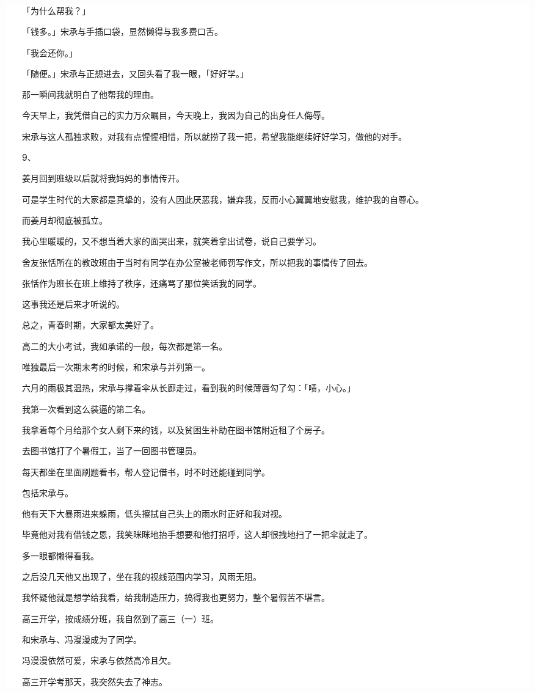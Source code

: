 &emsp;&emsp;「为什么帮我？」  
  
&emsp;&emsp;「钱多。」宋承与手插口袋，显然懒得与我多费口舌。  
  
&emsp;&emsp;「我会还你。」  
  
&emsp;&emsp;「随便。」宋承与正想进去，又回头看了我一眼，「好好学。」  
  
&emsp;&emsp;那一瞬间我就明白了他帮我的理由。  
  
&emsp;&emsp;今天早上，我凭借自己的实力万众瞩目，今天晚上，我因为自己的出身任人侮辱。  
  
&emsp;&emsp;宋承与这人孤独求败，对我有点惺惺相惜，所以就捞了我一把，希望我能继续好好学习，做他的对手。  
  
&emsp;&emsp;9、  
  
&emsp;&emsp;姜月回到班级以后就将我妈妈的事情传开。  
  
&emsp;&emsp;可是学生时代的大家都是真挚的，没有人因此厌恶我，嫌弃我，反而小心翼翼地安慰我，维护我的自尊心。  
  
&emsp;&emsp;而姜月却彻底被孤立。  
  
&emsp;&emsp;我心里暖暖的，又不想当着大家的面哭出来，就笑着拿出试卷，说自己要学习。  
  
&emsp;&emsp;舍友张恬所在的教改班由于当时有同学在办公室被老师罚写作文，所以把我的事情传了回去。  
  
&emsp;&emsp;张恬作为班长在班上维持了秩序，还痛骂了那位笑话我的同学。  
  
&emsp;&emsp;这事我还是后来才听说的。  
  
&emsp;&emsp;总之，青春时期，大家都太美好了。  
  
&emsp;&emsp;高二的大小考试，我如承诺的一般，每次都是第一名。  
  
&emsp;&emsp;唯独最后一次期末考的时候，和宋承与并列第一。  
  
&emsp;&emsp;六月的雨极其温热，宋承与撑着伞从长廊走过，看到我的时候薄唇勾了勾：「啧，小心。」  
  
&emsp;&emsp;我第一次看到这么装逼的第二名。  
  
&emsp;&emsp;我拿着每个月给那个女人剩下来的钱，以及贫困生补助在图书馆附近租了个房子。  
  
&emsp;&emsp;去图书馆打了个暑假工，当了一回图书管理员。  
  
&emsp;&emsp;每天都坐在里面刷题看书，帮人登记借书，时不时还能碰到同学。  
  
&emsp;&emsp;包括宋承与。  
  
&emsp;&emsp;他有天下大暴雨进来躲雨，低头擦拭自己头上的雨水时正好和我对视。  
  
&emsp;&emsp;毕竟他对我有借钱之恩，我笑眯眯地抬手想要和他打招呼，这人却很拽地扫了一把伞就走了。  
  
&emsp;&emsp;多一眼都懒得看我。  
  
&emsp;&emsp;之后没几天他又出现了，坐在我的视线范围内学习，风雨无阻。  
  
&emsp;&emsp;我怀疑他就是想学给我看，给我制造压力，搞得我也更努力，整个暑假苦不堪言。  
  
&emsp;&emsp;高三开学，按成绩分班，我自然到了高三（一）班。  
  
&emsp;&emsp;和宋承与、冯漫漫成为了同学。  
  
&emsp;&emsp;冯漫漫依然可爱，宋承与依然高冷且欠。  
  
&emsp;&emsp;高三开学考那天，我突然失去了神志。  
  
